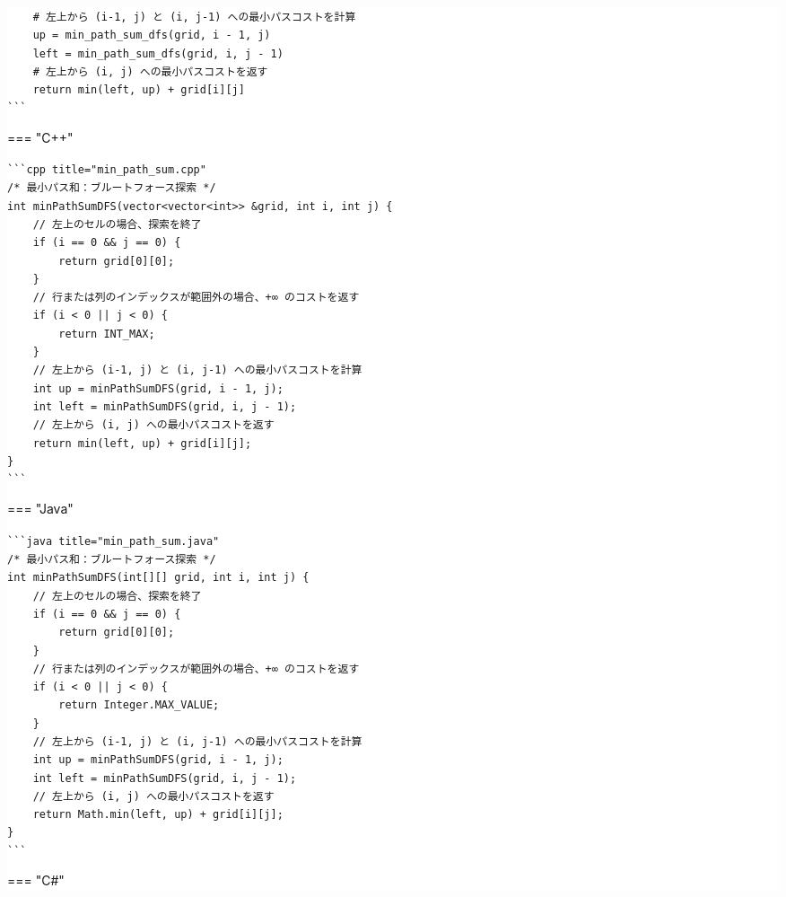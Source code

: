         # 左上から (i-1, j) と (i, j-1) への最小パスコストを計算
        up = min_path_sum_dfs(grid, i - 1, j)
        left = min_path_sum_dfs(grid, i, j - 1)
        # 左上から (i, j) への最小パスコストを返す
        return min(left, up) + grid[i][j]
    ```

=== "C++"

    ```cpp title="min_path_sum.cpp"
    /* 最小パス和：ブルートフォース探索 */
    int minPathSumDFS(vector<vector<int>> &grid, int i, int j) {
        // 左上のセルの場合、探索を終了
        if (i == 0 && j == 0) {
            return grid[0][0];
        }
        // 行または列のインデックスが範囲外の場合、+∞ のコストを返す
        if (i < 0 || j < 0) {
            return INT_MAX;
        }
        // 左上から (i-1, j) と (i, j-1) への最小パスコストを計算
        int up = minPathSumDFS(grid, i - 1, j);
        int left = minPathSumDFS(grid, i, j - 1);
        // 左上から (i, j) への最小パスコストを返す
        return min(left, up) + grid[i][j];
    }
    ```

=== "Java"

    ```java title="min_path_sum.java"
    /* 最小パス和：ブルートフォース探索 */
    int minPathSumDFS(int[][] grid, int i, int j) {
        // 左上のセルの場合、探索を終了
        if (i == 0 && j == 0) {
            return grid[0][0];
        }
        // 行または列のインデックスが範囲外の場合、+∞ のコストを返す
        if (i < 0 || j < 0) {
            return Integer.MAX_VALUE;
        }
        // 左上から (i-1, j) と (i, j-1) への最小パスコストを計算
        int up = minPathSumDFS(grid, i - 1, j);
        int left = minPathSumDFS(grid, i, j - 1);
        // 左上から (i, j) への最小パスコストを返す
        return Math.min(left, up) + grid[i][j];
    }
    ```

=== "C#"
